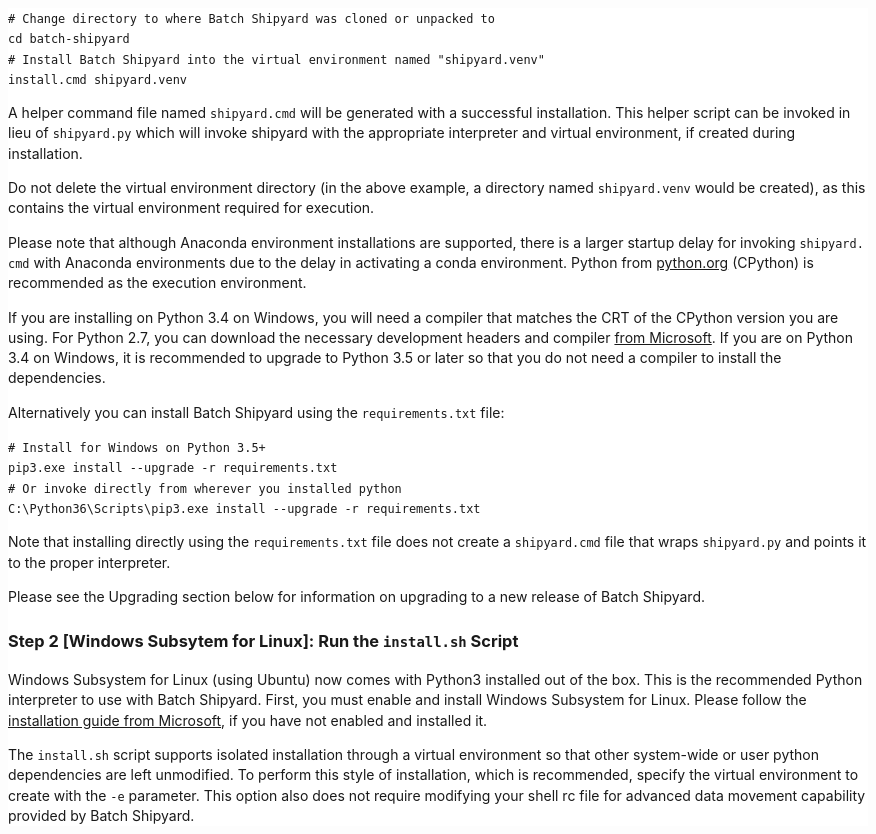 ```shell
# Change directory to where Batch Shipyard was cloned or unpacked to
cd batch-shipyard
# Install Batch Shipyard into the virtual environment named "shipyard.venv"
install.cmd shipyard.venv
```

A helper command file named `shipyard.cmd` will be generated with a successful
installation. This helper script can be invoked in lieu of `shipyard.py`
which will invoke shipyard with the appropriate interpreter and virtual
environment, if created during installation.

Do not delete the virtual environment directory (in the above example, a
directory named `shipyard.venv` would be created), as this contains the
virtual environment required for execution.

Please note that although Anaconda environment installations are supported,
there is a larger startup delay for invoking `shipyard.cmd` with Anaconda
environments due to the delay in activating a conda environment.
Python from [python.org](https://www.python.org) (CPython) is recommended as
the execution environment.

If you are installing on Python 3.4 on Windows, you will need a compiler
that matches the CRT of the CPython version you are using. For Python 2.7,
you can download the necessary development headers and compiler
[from Microsoft](http://aka.ms/vcpython27). If you are on Python 3.4
on Windows, it is recommended to upgrade to Python 3.5 or later so that you
do not need a compiler to install the dependencies.

Alternatively you can install Batch Shipyard using the `requirements.txt`
file:

```shell
# Install for Windows on Python 3.5+
pip3.exe install --upgrade -r requirements.txt
# Or invoke directly from wherever you installed python
C:\Python36\Scripts\pip3.exe install --upgrade -r requirements.txt
```

Note that installing directly using the `requirements.txt` file does not
create a `shipyard.cmd` file that wraps `shipyard.py` and points it to the
proper interpreter.

Please see the Upgrading section below for information on upgrading to a new
release of Batch Shipyard.

### <a name="wsl-install"></a>Step 2 [Windows Subsytem for Linux]: Run the `install.sh` Script
Windows Subsystem for Linux (using Ubuntu) now comes with Python3 installed
out of the box. This is the recommended Python interpreter to use with Batch
Shipyard. First, you must enable and install Windows Subsystem for Linux.
Please follow the
[installation guide from Microsoft](https://msdn.microsoft.com/commandline/wsl/install_guide),
if you have not enabled and installed it.

The `install.sh` script supports isolated installation through a virtual
environment so that other system-wide or user python dependencies are left
unmodified. To perform this style of installation, which is recommended,
specify the virtual environment to create with the `-e` parameter. This option
also does not require modifying your shell rc file for advanced data movement
capability provided by Batch Shipyard.
